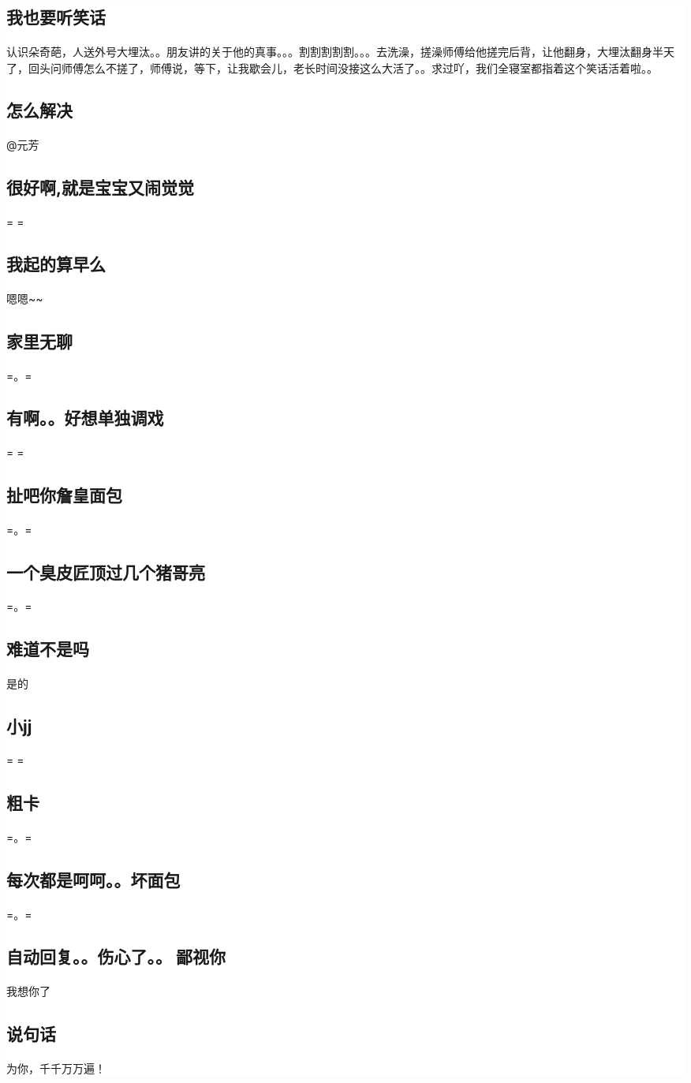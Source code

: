 ## 我也要听笑话
认识朵奇葩，人送外号大埋汰。。朋友讲的关于他的真事。。。割割割割割。。。去洗澡，搓澡师傅给他搓完后背，让他翻身，大埋汰翻身半天了，回头问师傅怎么不搓了，师傅说，等下，让我歇会儿，老长时间没接这么大活了。。求过吖，我们全寝室都指着这个笑话活着啦。。

## 怎么解决
@元芳

## 很好啊,就是宝宝又闹觉觉
= =

## 我起的算早么
嗯嗯~~

## 家里无聊
=。=

## 有啊。。好想单独调戏
= =

## 扯吧你詹皇面包
=。=

## 一个臭皮匠顶过几个猪哥亮
=。=

## 难道不是吗
是的

## 小jj
= =

## 粗卡
=。=

## 每次都是呵呵。。坏面包
=。=

## 自动回复。。伤心了。。 鄙视你
我想你了

## 说句话
为你，千千万万遍！
